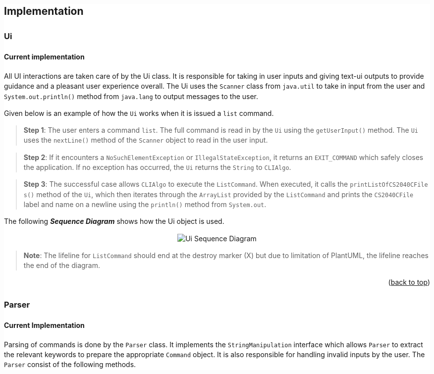 ## Implementation

<div id="implementation-ui"></div>

### Ui
#### Current implementation

All UI interactions are taken care of by the Ui class. It is responsible for taking in user inputs and giving text-ui
outputs to provide guidance and a pleasant user experience overall. The Ui uses the `Scanner` class from `java.util` to
take in input from the user and `System.out.println()` method from `java.lang` to output messages to the user.

Given below is an example of how the `Ui` works when it is issued a `list` command.

> **Step 1**: The user enters a command `list`. The full command is read in by the `Ui` using the `getUserInput()` 
> method. The `Ui` uses the `nextLine()` method of the `Scanner` object to read in the user input.

> **Step 2**: If it encounters a `NoSuchElementException` or `IllegalStateException`, it returns an `EXIT_COMMAND` which
> safely closes the application. If no exception has occurred, the `Ui` returns the `String` to `CLIAlgo`.

> **Step 3**: The successful case allows `CLIAlgo` to execute the `ListCommand`. When executed, it calls the 
> `printListOfCS2040CFiles()` method of the `Ui`, which then iterates through the `ArrayList` provided by the 
`ListCommand` and prints the `CS2040CFile` label and name on a newline using the `println()` method from `System.out`.

The following **_Sequence Diagram_** shows how the Ui object is used.

<p align="center">
    <img src="sequence-diagrams/diagrams/Ui.png" alt="Ui Sequence Diagram" width="50%"/>
</p>

> **Note**: The lifeline for `ListCommand` should end at the destroy marker (X) but due to limitation of PlantUML,
> the lifeline reaches the end of the diagram.

<p align="right">(<a href="#top">back to top</a>)</p>
<div id="implementation-parser"></div>

### Parser
#### Current Implementation

Parsing of commands is done by the `Parser` class. It implements the `StringManipulation` interface which allows
`Parser` to extract the relevant keywords to prepare the appropriate `Command` object. It is also responsible for
handling invalid inputs by the user. The `Parser` consist of the following methods.
